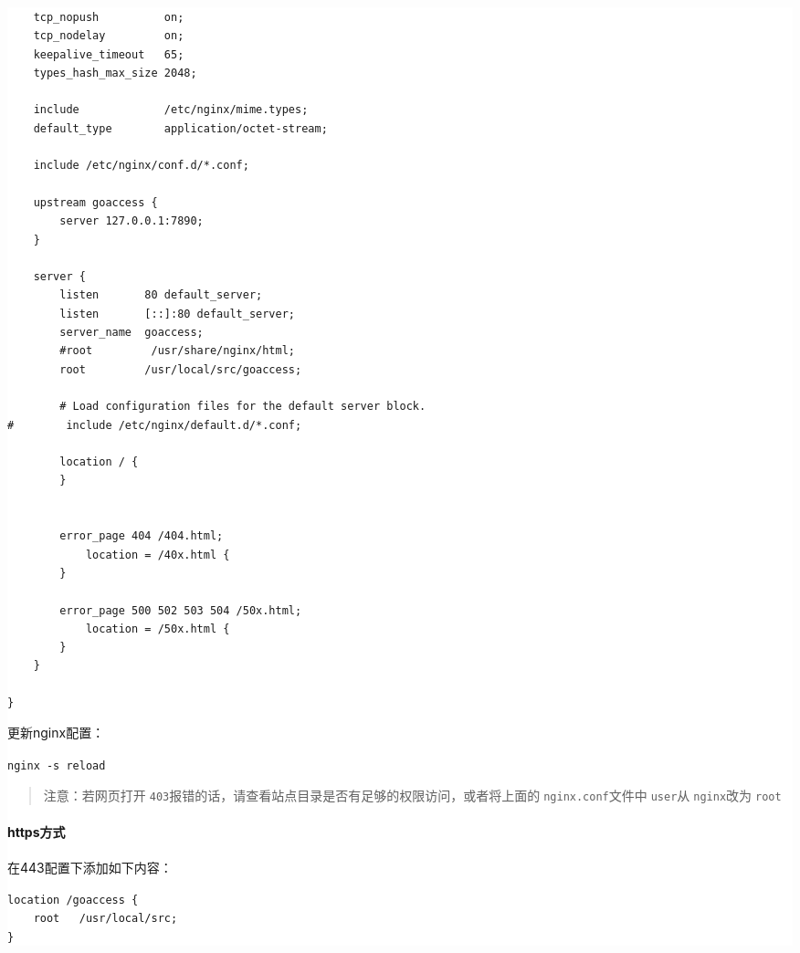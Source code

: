 ```
    tcp_nopush          on;
    tcp_nodelay         on;
    keepalive_timeout   65;
    types_hash_max_size 2048;

    include             /etc/nginx/mime.types;
    default_type        application/octet-stream;

    include /etc/nginx/conf.d/*.conf;

    upstream goaccess {
        server 127.0.0.1:7890;
    }

    server {
        listen       80 default_server;
        listen       [::]:80 default_server;
        server_name  goaccess;
        #root         /usr/share/nginx/html;
        root         /usr/local/src/goaccess;

        # Load configuration files for the default server block.
#        include /etc/nginx/default.d/*.conf;

        location / {
        }


        error_page 404 /404.html;
            location = /40x.html {
        }

        error_page 500 502 503 504 /50x.html;
            location = /50x.html {
        }
    }

}
```

更新nginx配置：

```
nginx -s reload
```

> 注意：若网页打开 `403`报错的话，请查看站点目录是否有足够的权限访问，或者将上面的 `nginx.conf`文件中 `user`从 `nginx`改为 `root`

#### https方式

在443配置下添加如下内容：

```
location /goaccess {
    root   /usr/local/src;
}
```
